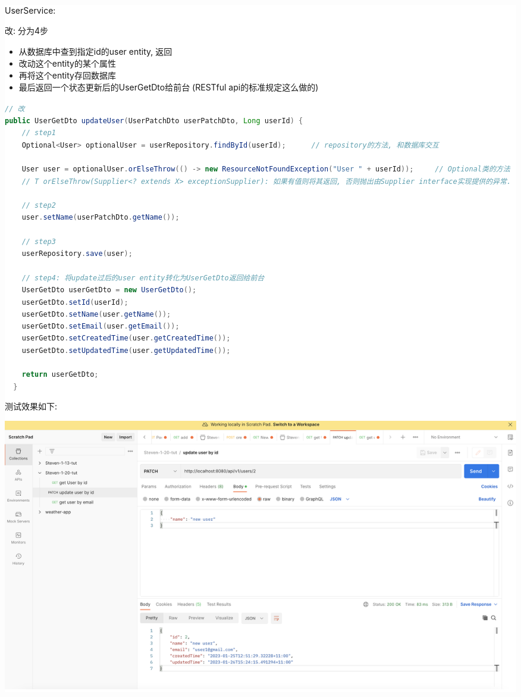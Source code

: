 

UserService:

改: 分为4步

+ 从数据库中查到指定id的user entity, 返回
+ 改动这个entity的某个属性
+ 再将这个entity存回数据库
+ 最后返回一个状态更新后的UserGetDto给前台 (RESTful api的标准规定这么做的)

```java
// 改
public UserGetDto updateUser(UserPatchDto userPatchDto, Long userId) {
    // step1
    Optional<User> optionalUser = userRepository.findById(userId);      // repository的方法, 和数据库交互

    User user = optionalUser.orElseThrow(() -> new ResourceNotFoundException("User " + userId));     // Optional类的方法
    // T orElseThrow(Supplier<? extends X> exceptionSupplier): 如果有值则将其返回, 否则抛出由Supplier interface实现提供的异常.

    // step2
    user.setName(userPatchDto.getName());

    // step3
    userRepository.save(user);

    // step4: 将update过后的user entity转化为UserGetDto返回给前台
    UserGetDto userGetDto = new UserGetDto();
    userGetDto.setId(userId);
    userGetDto.setName(user.getName());
    userGetDto.setEmail(user.getEmail());
    userGetDto.setCreatedTime(user.getCreatedTime());
    userGetDto.setUpdatedTime(user.getUpdatedTime());

    return userGetDto;
  }
```



测试效果如下:

<img src="./Src_md/updateUser.png">